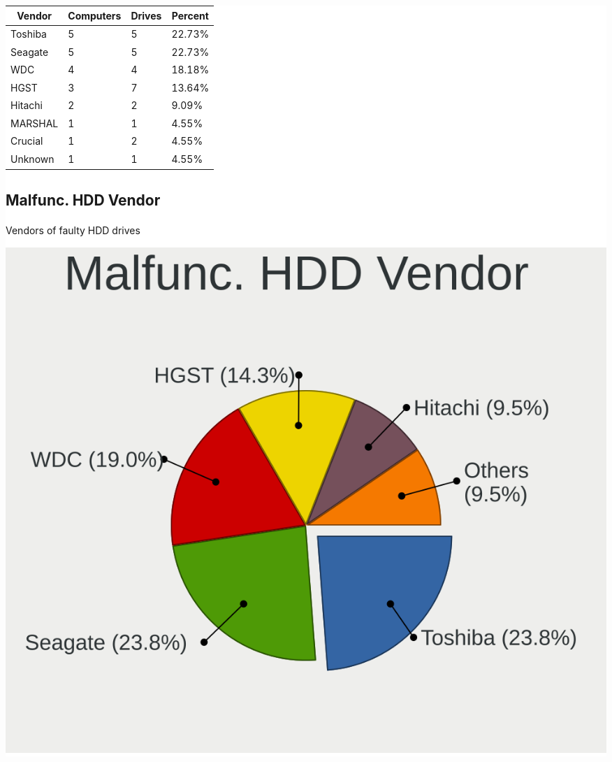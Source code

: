 
| Vendor  | Computers | Drives | Percent |
|---------|-----------|--------|---------|
| Toshiba | 5         | 5      | 22.73%  |
| Seagate | 5         | 5      | 22.73%  |
| WDC     | 4         | 4      | 18.18%  |
| HGST    | 3         | 7      | 13.64%  |
| Hitachi | 2         | 2      | 9.09%   |
| MARSHAL | 1         | 1      | 4.55%   |
| Crucial | 1         | 2      | 4.55%   |
| Unknown | 1         | 1      | 4.55%   |

Malfunc. HDD Vendor
-------------------

Vendors of faulty HDD drives

![Malfunc. HDD Vendor](./images/pie_chart/drive_malfunc_hdd_vendor.svg)
